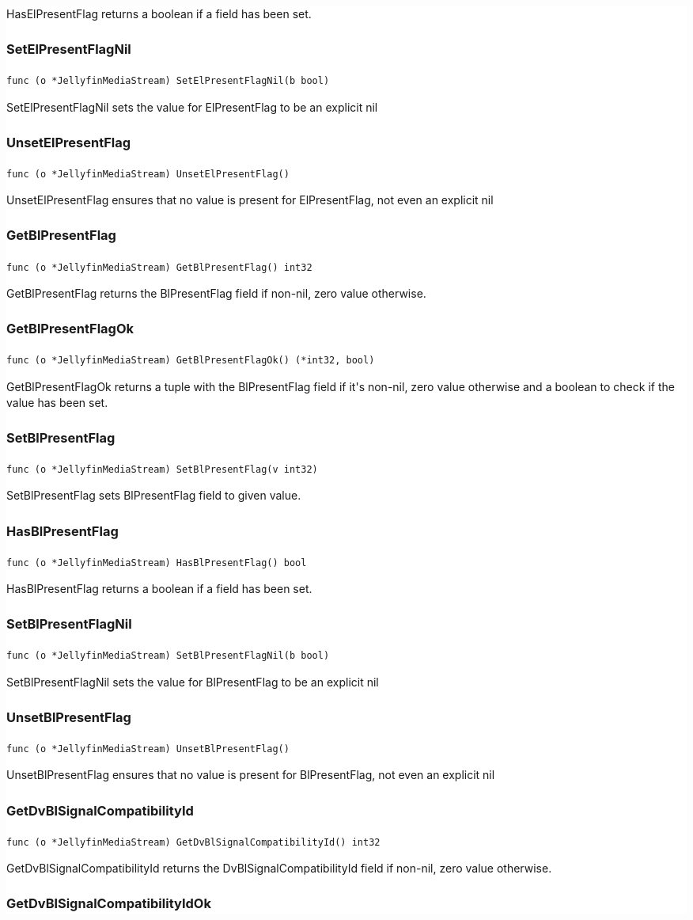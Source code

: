 HasElPresentFlag returns a boolean if a field has been set.

### SetElPresentFlagNil

`func (o *JellyfinMediaStream) SetElPresentFlagNil(b bool)`

 SetElPresentFlagNil sets the value for ElPresentFlag to be an explicit nil

### UnsetElPresentFlag
`func (o *JellyfinMediaStream) UnsetElPresentFlag()`

UnsetElPresentFlag ensures that no value is present for ElPresentFlag, not even an explicit nil
### GetBlPresentFlag

`func (o *JellyfinMediaStream) GetBlPresentFlag() int32`

GetBlPresentFlag returns the BlPresentFlag field if non-nil, zero value otherwise.

### GetBlPresentFlagOk

`func (o *JellyfinMediaStream) GetBlPresentFlagOk() (*int32, bool)`

GetBlPresentFlagOk returns a tuple with the BlPresentFlag field if it's non-nil, zero value otherwise
and a boolean to check if the value has been set.

### SetBlPresentFlag

`func (o *JellyfinMediaStream) SetBlPresentFlag(v int32)`

SetBlPresentFlag sets BlPresentFlag field to given value.

### HasBlPresentFlag

`func (o *JellyfinMediaStream) HasBlPresentFlag() bool`

HasBlPresentFlag returns a boolean if a field has been set.

### SetBlPresentFlagNil

`func (o *JellyfinMediaStream) SetBlPresentFlagNil(b bool)`

 SetBlPresentFlagNil sets the value for BlPresentFlag to be an explicit nil

### UnsetBlPresentFlag
`func (o *JellyfinMediaStream) UnsetBlPresentFlag()`

UnsetBlPresentFlag ensures that no value is present for BlPresentFlag, not even an explicit nil
### GetDvBlSignalCompatibilityId

`func (o *JellyfinMediaStream) GetDvBlSignalCompatibilityId() int32`

GetDvBlSignalCompatibilityId returns the DvBlSignalCompatibilityId field if non-nil, zero value otherwise.

### GetDvBlSignalCompatibilityIdOk
